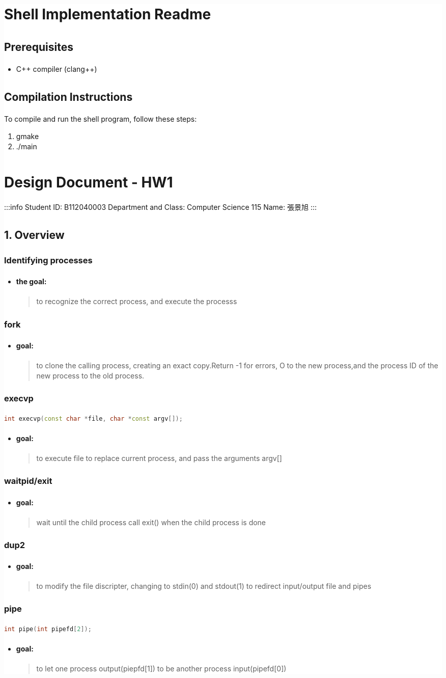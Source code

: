 # Shell Implementation Readme

## Prerequisites
- C++ compiler (clang++)


## Compilation Instructions
To compile and run the shell program, follow these steps:

1. gmake
2. ./main

# Design Document - HW1

:::info
Student ID: B112040003
Department and Class: Computer Science 115
Name: 張景旭
:::


## 1. Overview
### Identifying processes
* ####  the goal:
    >  to recognize the correct process, and execute the processs 
### fork
* #### goal: 
    > to clone the calling process, creating an exact copy.Return -1 for errors, O to the new process,and the process ID of the new process to the old process.
### execvp
```cpp
int execvp(const char *file, char *const argv[]);
```
* #### goal:
    > to execute file to replace current process, and pass the arguments argv[] 
### waitpid/exit
* #### goal:
    > wait until the child process call exit() when the child process is done
### dup2
* #### goal:
    > to modify the file discripter, changing to stdin(0) and stdout(1) to redirect input/output file and pipes
### pipe
```cpp
int pipe(int pipefd[2]);
```
* #### goal:
    > to let one process output(piepfd[1]) to be another process input(pipefd[0])
    